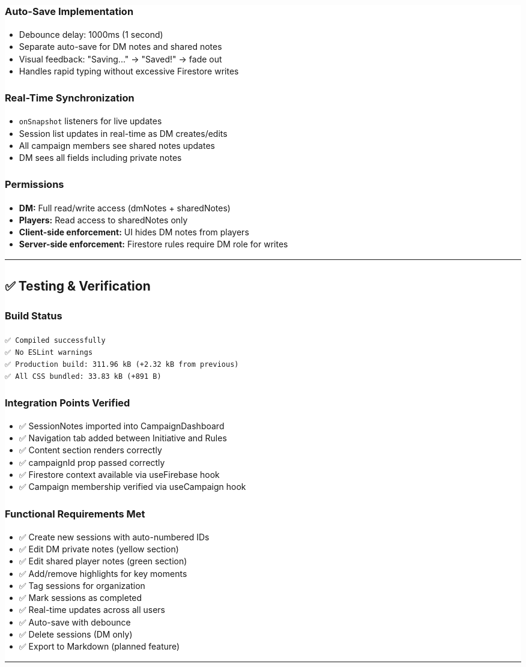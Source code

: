 ### Auto-Save Implementation
- Debounce delay: 1000ms (1 second)
- Separate auto-save for DM notes and shared notes
- Visual feedback: "Saving..." → "Saved!" → fade out
- Handles rapid typing without excessive Firestore writes

### Real-Time Synchronization
- `onSnapshot` listeners for live updates
- Session list updates in real-time as DM creates/edits
- All campaign members see shared notes updates
- DM sees all fields including private notes

### Permissions
- **DM:** Full read/write access (dmNotes + sharedNotes)
- **Players:** Read access to sharedNotes only
- **Client-side enforcement:** UI hides DM notes from players
- **Server-side enforcement:** Firestore rules require DM role for writes

---

## ✅ Testing & Verification

### Build Status
```
✅ Compiled successfully
✅ No ESLint warnings
✅ Production build: 311.96 kB (+2.32 kB from previous)
✅ All CSS bundled: 33.83 kB (+891 B)
```

### Integration Points Verified
- ✅ SessionNotes imported into CampaignDashboard
- ✅ Navigation tab added between Initiative and Rules
- ✅ Content section renders correctly
- ✅ campaignId prop passed correctly
- ✅ Firestore context available via useFirebase hook
- ✅ Campaign membership verified via useCampaign hook

### Functional Requirements Met
- ✅ Create new sessions with auto-numbered IDs
- ✅ Edit DM private notes (yellow section)
- ✅ Edit shared player notes (green section)
- ✅ Add/remove highlights for key moments
- ✅ Tag sessions for organization
- ✅ Mark sessions as completed
- ✅ Real-time updates across all users
- ✅ Auto-save with debounce
- ✅ Delete sessions (DM only)
- ✅ Export to Markdown (planned feature)

---